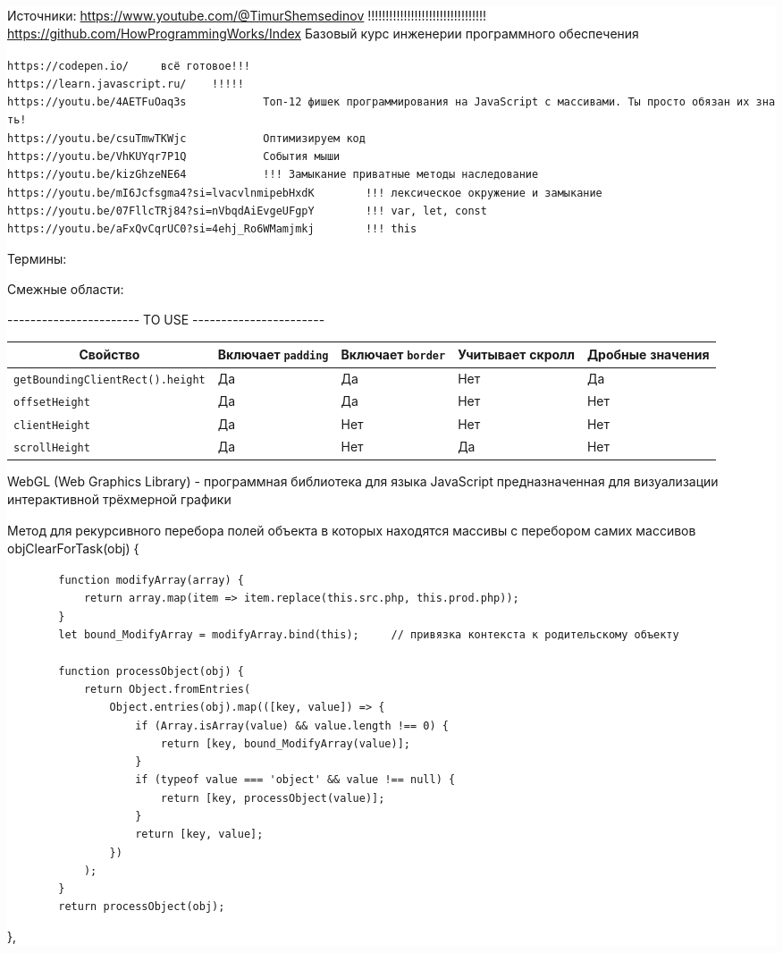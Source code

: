Источники:
	https://www.youtube.com/@TimurShemsedinov       !!!!!!!!!!!!!!!!!!!!!!!!!!!!!!!!!
	https://github.com/HowProgrammingWorks/Index		Базовый курс инженерии программного обеспечения 

	https://codepen.io/     всё готовое!!!
	https://learn.javascript.ru/	!!!!!
	https://youtu.be/4AETFuOaq3s			Топ-12 фишек программирования на JavaScript с массивами. Ты просто обязан их знать!
	https://youtu.be/csuTmwTKWjc			Оптимизируем код
	https://youtu.be/VhKUYqr7P1Q			События мыши
	https://youtu.be/kizGhzeNE64			!!! Замыкание приватные методы наследование
	https://youtu.be/mI6Jcfsgma4?si=lvacvlnmipebHxdK		!!! лексическое окружение и замыкание
	https://youtu.be/07FllcTRj84?si=nVbqdAiEvgeUFgpY		!!! var, let, const
	https://youtu.be/aFxQvCqrUC0?si=4ehj_Ro6WMamjmkj		!!! this



Термины:

Смежные области:


----------------------- TO USE  -----------------------



| Свойство                         | Включает `padding` | Включает `border` | Учитывает скролл | Дробные значения |
| -------------------------------- | ------------------ | ----------------- | ---------------- | ---------------- |
| `getBoundingClientRect().height` | Да                 | Да                | Нет              | Да               |
| `offsetHeight`                   | Да                 | Да                | Нет              | Нет              |
| `clientHeight`                   | Да                 | Нет               | Нет              | Нет              |
| `scrollHeight`                   | Да                 | Нет               | Да               | Нет              |




WebGL (Web Graphics Library) - программная библиотека для языка JavaScript предназначенная для визуализации интерактивной трёхмерной графики


Метод для рекурсивного перебора полей объекта в которых находятся массивы с перебором самих массивов
	   objClearForTask(obj) { 		


			function modifyArray(array) {
				return array.map(item => item.replace(this.src.php, this.prod.php));
			}
			let bound_ModifyArray = modifyArray.bind(this);		// привязка контекста к родительскому объекту 

			function processObject(obj) {
				return Object.fromEntries(
					Object.entries(obj).map(([key, value]) => {
						if (Array.isArray(value) && value.length !== 0) {
							return [key, bound_ModifyArray(value)];
						}
						if (typeof value === 'object' && value !== null) {
							return [key, processObject(value)];
						}
						return [key, value];
					})
				);
			}
			return processObject(obj);
   },
